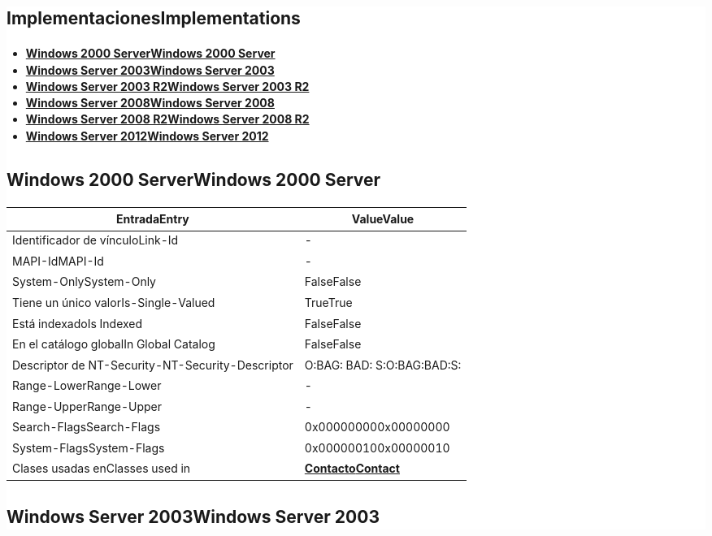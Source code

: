 

## <a name="implementations"></a><span data-ttu-id="b04f3-122">Implementaciones</span><span class="sxs-lookup"><span data-stu-id="b04f3-122">Implementations</span></span>

-   [<span data-ttu-id="b04f3-123">**Windows 2000 Server**</span><span class="sxs-lookup"><span data-stu-id="b04f3-123">**Windows 2000 Server**</span></span>](#windows-2000-server)
-   [<span data-ttu-id="b04f3-124">**Windows Server 2003**</span><span class="sxs-lookup"><span data-stu-id="b04f3-124">**Windows Server 2003**</span></span>](#windows-server-2003)
-   [<span data-ttu-id="b04f3-125">**Windows Server 2003 R2**</span><span class="sxs-lookup"><span data-stu-id="b04f3-125">**Windows Server 2003 R2**</span></span>](#windows-server-2003-r2)
-   [<span data-ttu-id="b04f3-126">**Windows Server 2008**</span><span class="sxs-lookup"><span data-stu-id="b04f3-126">**Windows Server 2008**</span></span>](#windows-server-2008)
-   [<span data-ttu-id="b04f3-127">**Windows Server 2008 R2**</span><span class="sxs-lookup"><span data-stu-id="b04f3-127">**Windows Server 2008 R2**</span></span>](#windows-server-2008-r2)
-   [<span data-ttu-id="b04f3-128">**Windows Server 2012**</span><span class="sxs-lookup"><span data-stu-id="b04f3-128">**Windows Server 2012**</span></span>](#windows-server-2012)

## <a name="windows-2000-server"></a><span data-ttu-id="b04f3-129">Windows 2000 Server</span><span class="sxs-lookup"><span data-stu-id="b04f3-129">Windows 2000 Server</span></span>



| <span data-ttu-id="b04f3-130">Entrada</span><span class="sxs-lookup"><span data-stu-id="b04f3-130">Entry</span></span> | <span data-ttu-id="b04f3-131">Value</span><span class="sxs-lookup"><span data-stu-id="b04f3-131">Value</span></span> |
|------------------------|-----------------------------------------|
| <span data-ttu-id="b04f3-132">Identificador de vínculo</span><span class="sxs-lookup"><span data-stu-id="b04f3-132">Link-Id</span></span>                | \-                                      |
| <span data-ttu-id="b04f3-133">MAPI-Id</span><span class="sxs-lookup"><span data-stu-id="b04f3-133">MAPI-Id</span></span>                | \-                                      |
| <span data-ttu-id="b04f3-134">System-Only</span><span class="sxs-lookup"><span data-stu-id="b04f3-134">System-Only</span></span>            | <span data-ttu-id="b04f3-135">False</span><span class="sxs-lookup"><span data-stu-id="b04f3-135">False</span></span>                                   |
| <span data-ttu-id="b04f3-136">Tiene un único valor</span><span class="sxs-lookup"><span data-stu-id="b04f3-136">Is-Single-Valued</span></span>       | <span data-ttu-id="b04f3-137">True</span><span class="sxs-lookup"><span data-stu-id="b04f3-137">True</span></span>                                    |
| <span data-ttu-id="b04f3-138">Está indexado</span><span class="sxs-lookup"><span data-stu-id="b04f3-138">Is Indexed</span></span>             | <span data-ttu-id="b04f3-139">False</span><span class="sxs-lookup"><span data-stu-id="b04f3-139">False</span></span>                                   |
| <span data-ttu-id="b04f3-140">En el catálogo global</span><span class="sxs-lookup"><span data-stu-id="b04f3-140">In Global Catalog</span></span>      | <span data-ttu-id="b04f3-141">False</span><span class="sxs-lookup"><span data-stu-id="b04f3-141">False</span></span>                                   |
| <span data-ttu-id="b04f3-142">Descriptor de NT-Security-</span><span class="sxs-lookup"><span data-stu-id="b04f3-142">NT-Security-Descriptor</span></span> | <span data-ttu-id="b04f3-143">O:BAG: BAD: S:</span><span class="sxs-lookup"><span data-stu-id="b04f3-143">O:BAG:BAD:S:</span></span>                            |
| <span data-ttu-id="b04f3-144">Range-Lower</span><span class="sxs-lookup"><span data-stu-id="b04f3-144">Range-Lower</span></span>            | \-                                      |
| <span data-ttu-id="b04f3-145">Range-Upper</span><span class="sxs-lookup"><span data-stu-id="b04f3-145">Range-Upper</span></span>            | \-                                      |
| <span data-ttu-id="b04f3-146">Search-Flags</span><span class="sxs-lookup"><span data-stu-id="b04f3-146">Search-Flags</span></span>           | <span data-ttu-id="b04f3-147">0x00000000</span><span class="sxs-lookup"><span data-stu-id="b04f3-147">0x00000000</span></span>                              |
| <span data-ttu-id="b04f3-148">System-Flags</span><span class="sxs-lookup"><span data-stu-id="b04f3-148">System-Flags</span></span>           | <span data-ttu-id="b04f3-149">0x00000010</span><span class="sxs-lookup"><span data-stu-id="b04f3-149">0x00000010</span></span>                              |
| <span data-ttu-id="b04f3-150">Clases usadas en</span><span class="sxs-lookup"><span data-stu-id="b04f3-150">Classes used in</span></span>        | [<span data-ttu-id="b04f3-151">**Contacto**</span><span class="sxs-lookup"><span data-stu-id="b04f3-151">**Contact**</span></span>](c-contact.md)<br/> |



## <a name="windows-server-2003"></a><span data-ttu-id="b04f3-152">Windows Server 2003</span><span class="sxs-lookup"><span data-stu-id="b04f3-152">Windows Server 2003</span></span>
